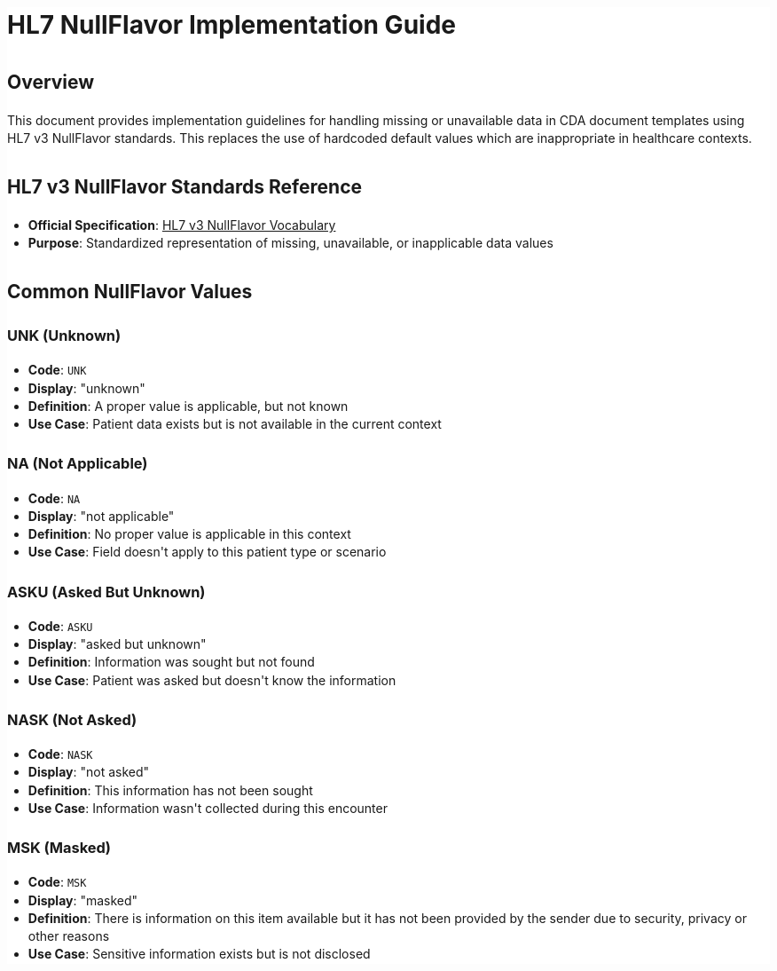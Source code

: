 # HL7 NullFlavor Implementation Guide

## Overview

This document provides implementation guidelines for handling missing or unavailable data in CDA document templates using HL7 v3 NullFlavor standards. This replaces the use of hardcoded default values which are inappropriate in healthcare contexts.

## HL7 v3 NullFlavor Standards Reference

- **Official Specification**: [HL7 v3 NullFlavor Vocabulary](https://terminology.hl7.org/3.1.0/ValueSet-v3-NullFlavor.html)
- **Purpose**: Standardized representation of missing, unavailable, or inapplicable data values

## Common NullFlavor Values

### UNK (Unknown)

- **Code**: `UNK`
- **Display**: "unknown"
- **Definition**: A proper value is applicable, but not known
- **Use Case**: Patient data exists but is not available in the current context

### NA (Not Applicable)

- **Code**: `NA`
- **Display**: "not applicable"
- **Definition**: No proper value is applicable in this context
- **Use Case**: Field doesn't apply to this patient type or scenario

### ASKU (Asked But Unknown)

- **Code**: `ASKU`
- **Display**: "asked but unknown"
- **Definition**: Information was sought but not found
- **Use Case**: Patient was asked but doesn't know the information

### NASK (Not Asked)

- **Code**: `NASK`
- **Display**: "not asked"
- **Definition**: This information has not been sought
- **Use Case**: Information wasn't collected during this encounter

### MSK (Masked)

- **Code**: `MSK`
- **Display**: "masked"
- **Definition**: There is information on this item available but it has not been provided by the sender due to security, privacy or other reasons
- **Use Case**: Sensitive information exists but is not disclosed
